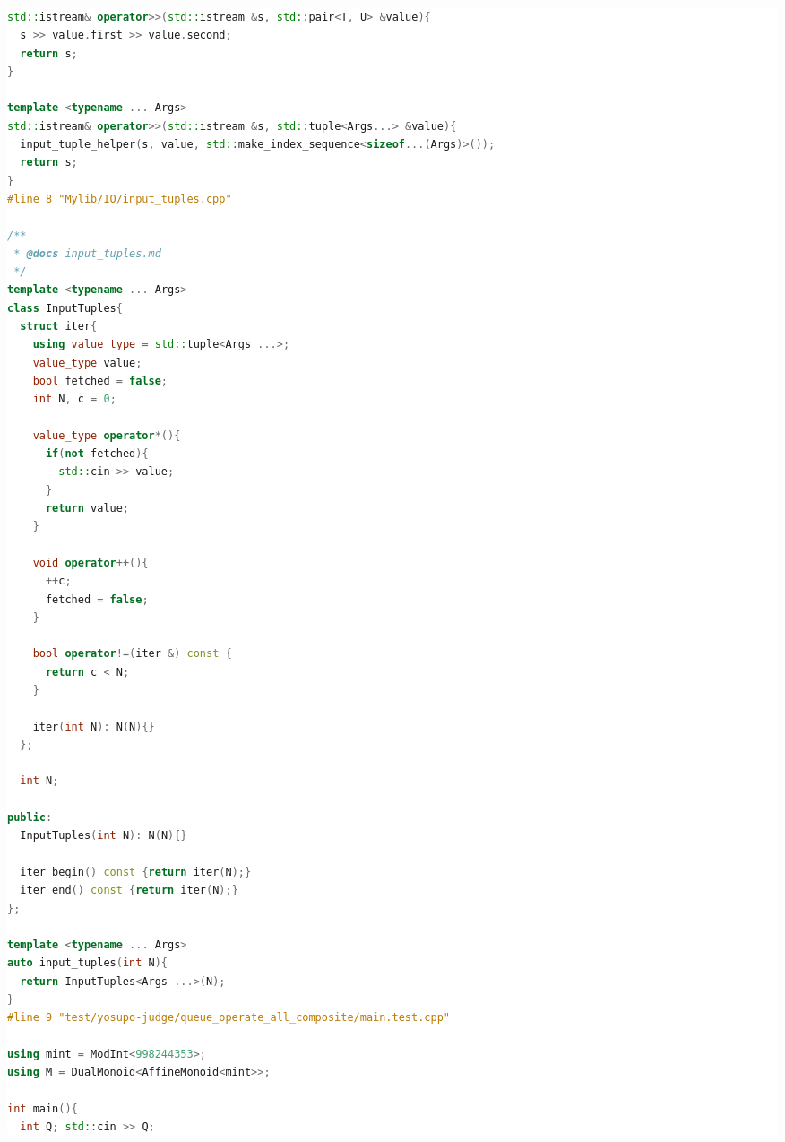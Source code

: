 ```cpp
std::istream& operator>>(std::istream &s, std::pair<T, U> &value){
  s >> value.first >> value.second;
  return s;
}

template <typename ... Args>
std::istream& operator>>(std::istream &s, std::tuple<Args...> &value){
  input_tuple_helper(s, value, std::make_index_sequence<sizeof...(Args)>());
  return s;
}
#line 8 "Mylib/IO/input_tuples.cpp"

/**
 * @docs input_tuples.md
 */
template <typename ... Args>
class InputTuples{
  struct iter{
    using value_type = std::tuple<Args ...>;
    value_type value;
    bool fetched = false;
    int N, c = 0;

    value_type operator*(){
      if(not fetched){
        std::cin >> value;
      }
      return value;
    }

    void operator++(){
      ++c;
      fetched = false;
    }

    bool operator!=(iter &) const {
      return c < N;
    }

    iter(int N): N(N){}
  };

  int N;

public:
  InputTuples(int N): N(N){}

  iter begin() const {return iter(N);}
  iter end() const {return iter(N);}
};

template <typename ... Args>
auto input_tuples(int N){
  return InputTuples<Args ...>(N);
}
#line 9 "test/yosupo-judge/queue_operate_all_composite/main.test.cpp"

using mint = ModInt<998244353>;
using M = DualMonoid<AffineMonoid<mint>>;

int main(){
  int Q; std::cin >> Q;

```